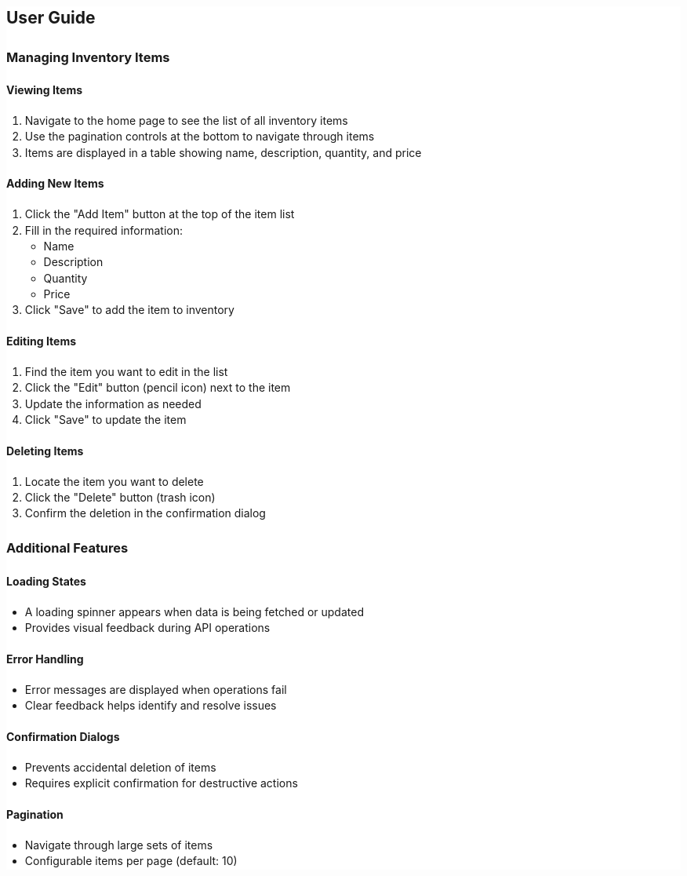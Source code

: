 ## User Guide

### Managing Inventory Items

#### Viewing Items
1. Navigate to the home page to see the list of all inventory items
2. Use the pagination controls at the bottom to navigate through items
3. Items are displayed in a table showing name, description, quantity, and price

#### Adding New Items
1. Click the "Add Item" button at the top of the item list
2. Fill in the required information:
   - Name
   - Description
   - Quantity
   - Price
3. Click "Save" to add the item to inventory

#### Editing Items
1. Find the item you want to edit in the list
2. Click the "Edit" button (pencil icon) next to the item
3. Update the information as needed
4. Click "Save" to update the item

#### Deleting Items
1. Locate the item you want to delete
2. Click the "Delete" button (trash icon)
3. Confirm the deletion in the confirmation dialog

### Additional Features

#### Loading States
- A loading spinner appears when data is being fetched or updated
- Provides visual feedback during API operations

#### Error Handling
- Error messages are displayed when operations fail
- Clear feedback helps identify and resolve issues

#### Confirmation Dialogs
- Prevents accidental deletion of items
- Requires explicit confirmation for destructive actions

#### Pagination
- Navigate through large sets of items
- Configurable items per page (default: 10)